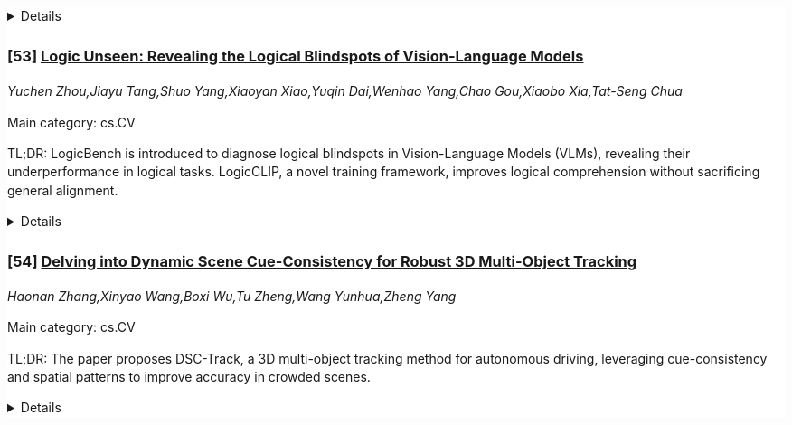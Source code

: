 
<details><summary>Details</summary></details>


### [53] [Logic Unseen: Revealing the Logical Blindspots of Vision-Language Models](https://arxiv.org/abs/2508.11317)
*Yuchen Zhou,Jiayu Tang,Shuo Yang,Xiaoyan Xiao,Yuqin Dai,Wenhao Yang,Chao Gou,Xiaobo Xia,Tat-Seng Chua*

Main category: cs.CV

TL;DR: LogicBench is introduced to diagnose logical blindspots in Vision-Language Models (VLMs), revealing their underperformance in logical tasks. LogicCLIP, a novel training framework, improves logical comprehension without sacrificing general alignment.


<details><summary>Details</summary></details>


### [54] [Delving into Dynamic Scene Cue-Consistency for Robust 3D Multi-Object Tracking](https://arxiv.org/abs/2508.11323)
*Haonan Zhang,Xinyao Wang,Boxi Wu,Tu Zheng,Wang Yunhua,Zheng Yang*

Main category: cs.CV

TL;DR: The paper proposes DSC-Track, a 3D multi-object tracking method for autonomous driving, leveraging cue-consistency and spatial patterns to improve accuracy in crowded scenes.


<details>
  <summary>Details</summary>
Motivation: Existing methods struggle in crowded environments due to overlooked geometric relationships and interference from irrelevant objects.

Method: DSC-Track uses a spatiotemporal encoder with Point Pair Features (PPF) and a cue-consistency transformer to align features, along with a dynamic update mechanism.

Result: Achieves 73.2% and 70.3% AMOTA on nuScenes validation and test sets, outperforming state-of-the-art methods.

Conclusion: DSC-Track effectively addresses challenges in 3D tracking by focusing on stable spatial patterns, demonstrating superior performance.

Abstract: 3D multi-object tracking is a critical and challenging task in the field of
autonomous driving. A common paradigm relies on modeling individual object
motion, e.g., Kalman filters, to predict trajectories. While effective in
simple scenarios, this approach often struggles in crowded environments or with
inaccurate detections, as it overlooks the rich geometric relationships between
objects. This highlights the need to leverage spatial cues. However, existing
geometry-aware methods can be susceptible to interference from irrelevant
objects, leading to ambiguous features and incorrect associations. To address
this, we propose focusing on cue-consistency: identifying and matching stable

